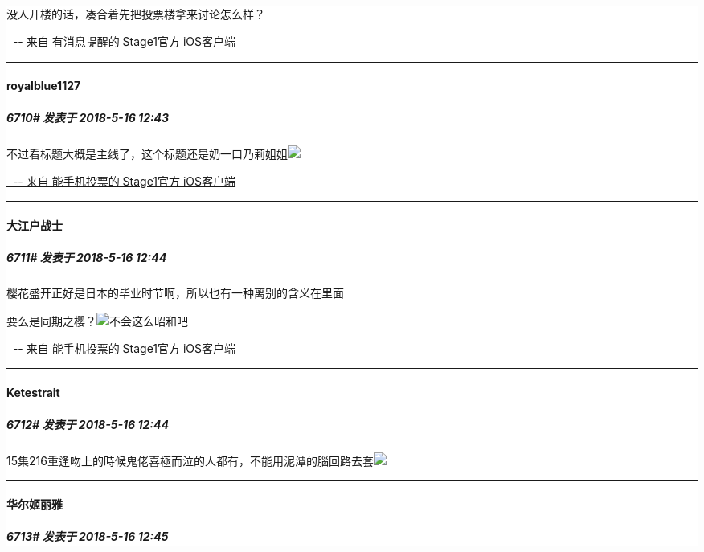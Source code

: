 没人开楼的话，凑合着先把投票楼拿来讨论怎么样？

[  -- 来自 有消息提醒的 Stage1官方 iOS客户端](https://itunes.apple.com/fi/app/saraba1st/id1221237470?mt=8)







*****

####  royalblue1127  
##### 6710#       发表于 2018-5-16 12:43




不过看标题大概是主线了，这个标题还是奶一口乃莉姐姐<img src="https://static.saraba1st.com/image/smiley/face2017/066.png" referrerpolicy="no-referrer">

[  -- 来自 能手机投票的 Stage1官方 iOS客户端](https://itunes.apple.com/fi/app/saraba1st/id1221237470?mt=8)







*****

####  大江户战士  
##### 6711#       发表于 2018-5-16 12:44




樱花盛开正好是日本的毕业时节啊，所以也有一种离别的含义在里面

要么是同期之樱？<img src="https://static.saraba1st.com/image/smiley/face2017/049.png" referrerpolicy="no-referrer">不会这么昭和吧

[  -- 来自 能手机投票的 Stage1官方 iOS客户端](https://itunes.apple.com/fi/app/saraba1st/id1221237470?mt=8)







*****

####  Ketestrait  
##### 6712#       发表于 2018-5-16 12:44




15集216重逢吻上的時候鬼佬喜極而泣的人都有，不能用泥潭的腦回路去套<img src="https://static.saraba1st.com/image/smiley/face2017/043.png" referrerpolicy="no-referrer">







*****

####  华尔姬丽雅  
##### 6713#       发表于 2018-5-16 12:45
